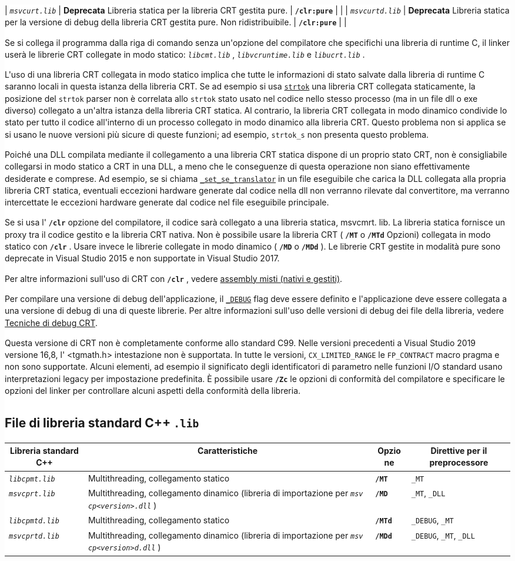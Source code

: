 | *`msvcurt.lib`* | **Deprecata** Libreria statica per la libreria CRT gestita pure. | **`/clr:pure`** |  |
| *`msvcurtd.lib`* | **Deprecata** Libreria statica per la versione di debug della libreria CRT gestita pure. Non ridistribuibile. | **`/clr:pure`** |  |

Se si collega il programma dalla riga di comando senza un'opzione del compilatore che specifichi una libreria di runtime C, il linker userà le librerie CRT collegate in modo statico: *`libcmt.lib`* , *`libvcruntime.lib`* e *`libucrt.lib`* .

L'uso di una libreria CRT collegata in modo statico implica che tutte le informazioni di stato salvate dalla libreria di runtime C saranno locali in questa istanza della libreria CRT. Se ad esempio si usa [`strtok`](../c-runtime-library/reference/strtok-strtok-l-wcstok-wcstok-l-mbstok-mbstok-l.md) una libreria CRT collegata staticamente, la posizione del `strtok` parser non è correlata allo `strtok` stato usato nel codice nello stesso processo (ma in un file dll o exe diverso) collegato a un'altra istanza della libreria CRT statica. Al contrario, la libreria CRT collegata in modo dinamico condivide lo stato per tutto il codice all'interno di un processo collegato in modo dinamico alla libreria CRT. Questo problema non si applica se si usano le nuove versioni più sicure di queste funzioni; ad esempio, `strtok_s` non presenta questo problema.

Poiché una DLL compilata mediante il collegamento a una libreria CRT statica dispone di un proprio stato CRT, non è consigliabile collegarsi in modo statico a CRT in una DLL, a meno che le conseguenze di questa operazione non siano effettivamente desiderate e comprese. Ad esempio, se si chiama [`_set_se_translator`](../c-runtime-library/reference/set-se-translator.md) in un file eseguibile che carica la DLL collegata alla propria libreria CRT statica, eventuali eccezioni hardware generate dal codice nella dll non verranno rilevate dal convertitore, ma verranno intercettate le eccezioni hardware generate dal codice nel file eseguibile principale.

Se si usa l' **`/clr`** opzione del compilatore, il codice sarà collegato a una libreria statica, msvcmrt. lib. La libreria statica fornisce un proxy tra il codice gestito e la libreria CRT nativa. Non è possibile usare la libreria CRT ( **`/MT`** o **`/MTd`** Opzioni) collegata in modo statico con **`/clr`** . Usare invece le librerie collegate in modo dinamico ( **`/MD`** o **`/MDd`** ). Le librerie CRT gestite in modalità pure sono deprecate in Visual Studio 2015 e non supportate in Visual Studio 2017.

Per altre informazioni sull'uso di CRT con **`/clr`** , vedere [assembly misti (nativi e gestiti)](../dotnet/mixed-native-and-managed-assemblies.md).

Per compilare una versione di debug dell'applicazione, il [`_DEBUG`](../c-runtime-library/debug.md) flag deve essere definito e l'applicazione deve essere collegata a una versione di debug di una di queste librerie. Per altre informazioni sull'uso delle versioni di debug dei file della libreria, vedere [Tecniche di debug CRT](/visualstudio/debugger/crt-debugging-techniques).

Questa versione di CRT non è completamente conforme allo standard C99. Nelle versioni precedenti a Visual Studio 2019 versione 16,8, l' \<tgmath.h> intestazione non è supportata. In tutte le versioni, `CX_LIMITED_RANGE` le `FP_CONTRACT` macro pragma e non sono supportate. Alcuni elementi, ad esempio il significato degli identificatori di parametro nelle funzioni I/O standard usano interpretazioni legacy per impostazione predefinita. È possibile usare **`/Zc`** le opzioni di conformità del compilatore e specificare le opzioni del linker per controllare alcuni aspetti della conformità della libreria.

## <a name="c-standard-library-lib-files"></a>File di libreria standard C++ `.lib`

| Libreria standard C++ | Caratteristiche | Opzione | Direttive per il preprocessore |
|--|--|--|--|
| *`libcpmt.lib`* | Multithreading, collegamento statico | **`/MT`** | `_MT` |
| *`msvcprt.lib`* | Multithreading, collegamento dinamico (libreria di importazione per *`msvcp<version>.dll`* ) | **`/MD`** | `_MT`, `_DLL` |
| *`libcpmtd.lib`* | Multithreading, collegamento statico | **`/MTd`** | `_DEBUG`, `_MT` |
| *`msvcprtd.lib`* | Multithreading, collegamento dinamico (libreria di importazione per *`msvcp<version>d.dll`* ) | **`/MDd`** | `_DEBUG`, `_MT`, `_DLL` |
